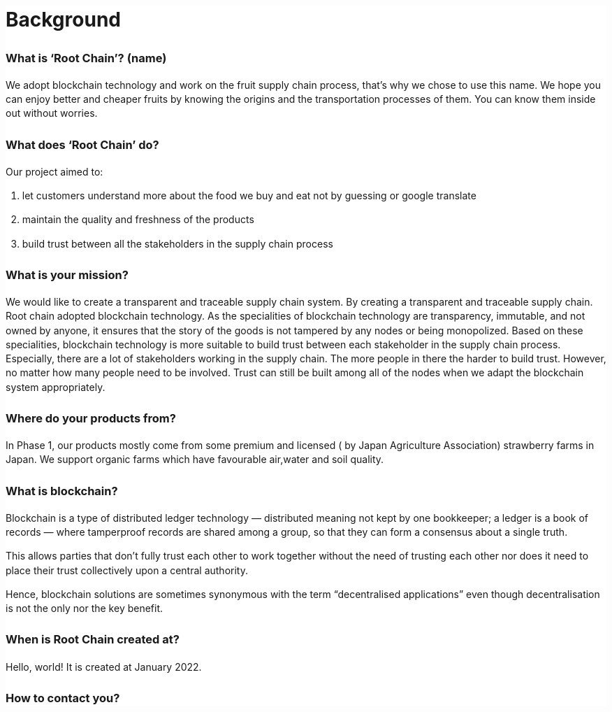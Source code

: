 # Background

### What is ‘Root Chain’? (name)

We adopt blockchain technology and work on the fruit supply chain process, that’s why we chose to use this name. We hope you can enjoy better and cheaper fruits by knowing the origins and the transportation processes of them. You can know them inside out without worries.

### What does ‘Root Chain’ do?

Our project aimed to:

1) let customers understand more about the food we buy and eat not by guessing or google translate

2) maintain the quality and freshness of the products

3) build trust between all the stakeholders in the supply chain process

### What is your mission?

We would like to create a transparent and traceable supply chain system. By creating a transparent and traceable supply chain. Root chain adopted blockchain technology. As the specialities of blockchain technology are transparency, immutable, and not owned by anyone, it ensures that the story of the goods is not tampered by any nodes or being monopolized. Based on these specialities, blockchain technology is more suitable to build trust between each stakeholder in the supply chain process. Especially, there are a lot of stakeholders working in the supply chain. The more people in there the harder to build trust. However, no matter how many people need to be involved. Trust can still be built among all of the nodes when we adapt the blockchain system appropriately. 

### Where do your products from?

In Phase 1, our products mostly come from some premium and licensed ( by Japan Agriculture Association) strawberry farms in Japan. We support organic farms which have favourable air,water and soil quality.

### What is blockchain?

Blockchain is a type of distributed ledger technology — distributed meaning not kept by one bookkeeper; a ledger is a book of records — where tamperproof records are shared among a group, so that they can form a consensus about a single truth.

This allows parties that don’t fully trust each other to work together without the need of trusting each other nor does it need to place their trust collectively upon a central authority. 

Hence, blockchain solutions are sometimes synonymous with the term “decentralised applications” even though decentralisation is not the only nor the key benefit.

### When is Root Chain created at?

Hello, world! It is created at January 2022. 

### How to contact you?
